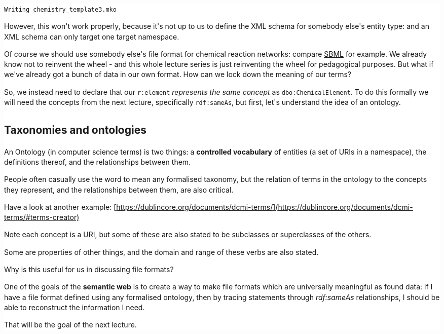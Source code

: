     Writing chemistry_template3.mko


However, this won't work properly, because it's not up to us to define the XML schema for somebody
else's entity type: and an XML schema can only target one target namespace.

Of course we should use somebody else's file format for chemical reaction networks: compare [SBML](http://sbml.org) for example. We already know not to reinvent the wheel - and this whole lecture series is just reinventing the wheel for pedagogical purposes. But what if we've already got a bunch of data in our own format. How can we lock down the meaning of our terms?

So, we instead need to declare that our `r:element` *represents the same concept* as `dbo:ChemicalElement`. To do this formally we will need the concepts from the next lecture, specifically `rdf:sameAs`, but first, let's understand the idea of an ontology.

## Taxonomies and ontologies

An Ontology (in computer science terms) is two things: a **controlled vocabulary** of entities (a set of URIs in a namespace), the definitions thereof, and the relationships between them.

People often casually use the word to mean any formalised taxonomy, but the relation of terms in the ontology to the concepts they represent, and the relationships between them, are also critical.

Have a look at another example: [https://dublincore.org/documents/dcmi-terms/](https://dublincore.org/documents/dcmi-terms/#terms-creator)

Note each concept is a URI, but some of these are also stated to be subclasses or superclasses of the others.

Some are properties of other things, and the domain and range of these verbs are also stated.

Why is this useful for us in discussing file formats?

One of the goals of the **semantic web** is to create a way to make file formats which are universally meaningful
as found data: if I have a file format defined using any formalised ontology, then by tracing statements
through *rdf:sameAs* relationships, I should be able to reconstruct the information I need.

That will be the goal of the next lecture.
